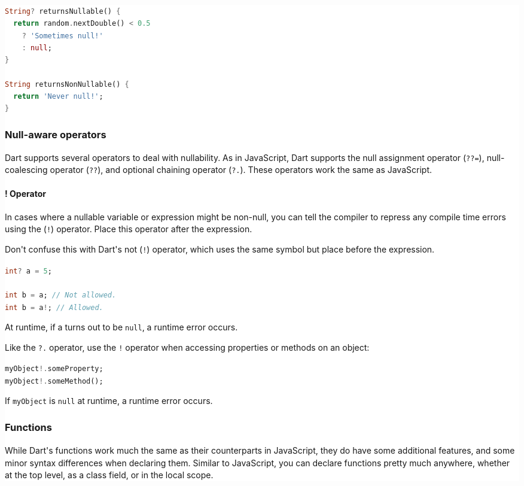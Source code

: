 ```dart
String? returnsNullable() {
  return random.nextDouble() < 0.5
    ? 'Sometimes null!'
    : null;
}

String returnsNonNullable() {
  return 'Never null!';
}
```

### Null-aware operators

Dart supports several operators to deal with nullability.
As in JavaScript, Dart supports the null assignment operator (`??=`),
null-coalescing operator (`??`), and optional chaining operator (`?.`).
These operators work the same as JavaScript.

#### ! Operator

In cases where a nullable variable or expression might be non-null,
you can tell the compiler to repress any compile time errors
using the (`!`) operator. Place this operator after the expression.

Don't confuse this with Dart's not (`!`) operator,
which uses the same symbol but place before the expression.

```dart
int? a = 5;

int b = a; // Not allowed.
int b = a!; // Allowed.
```

At runtime, if a turns out to be `null`,
a runtime error occurs.

Like the `?.` operator,
use the `!` operator when accessing properties
or methods on an object:

```dart
myObject!.someProperty;
myObject!.someMethod();
```

If `myObject` is `null` at runtime,
a runtime error occurs.

### Functions

While Dart's functions work much the same
as their counterparts in JavaScript,
they do have some additional features,
and some minor syntax differences when declaring them.
Similar to JavaScript,
you can declare functions pretty much anywhere,
whether at the top level,
as a class field, or in the local scope.
